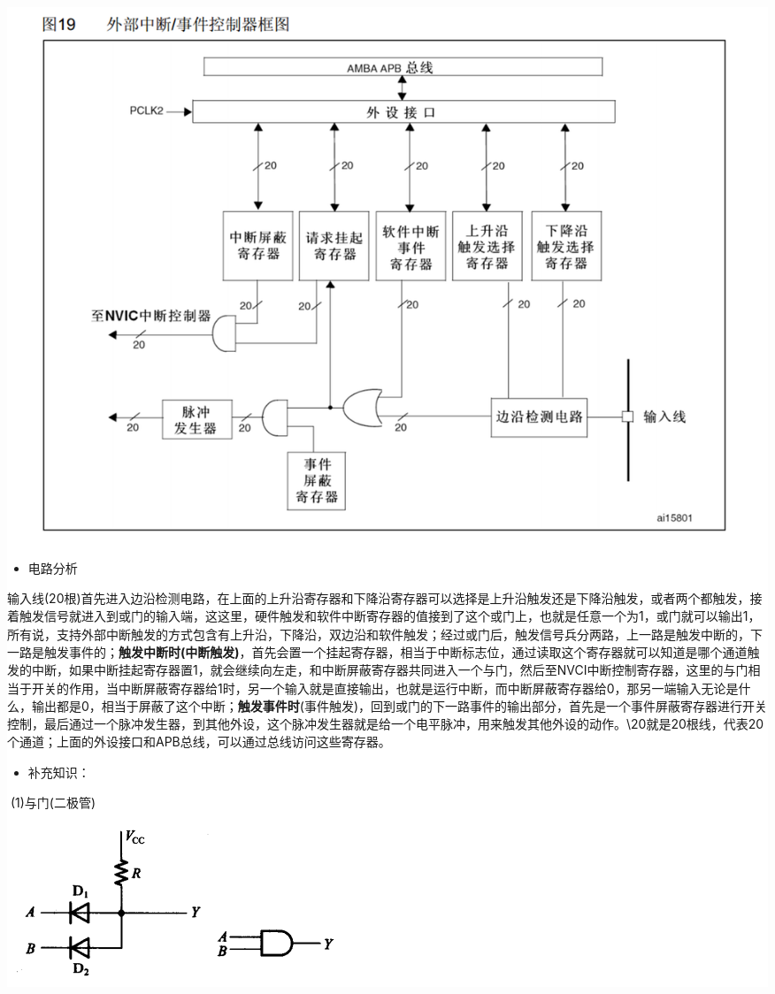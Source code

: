 ![image-20231130230746110](image/image-20231130230746110.png)

- 电路分析

​		输入线(20根)首先进入边沿检测电路，在上面的上升沿寄存器和下降沿寄存器可以选择是上升沿触发还是下降沿触发，或者两个都触发，接着触发信号就进入到或门的输入端，这这里，硬件触发和软件中断寄存器的值接到了这个或门上，也就是任意一个为1，或门就可以输出1，所有说，支持外部中断触发的方式包含有上升沿，下降沿，双边沿和软件触发；经过或门后，触发信号兵分两路，上一路是触发中断的，下一路是触发事件的；**触发中断时(中断触发)**，首先会置一个挂起寄存器，相当于中断标志位，通过读取这个寄存器就可以知道是哪个通道触发的中断，如果中断挂起寄存器置1，就会继续向左走，和中断屏蔽寄存器共同进入一个与门，然后至NVCI中断控制寄存器，这里的与门相当于开关的作用，当中断屏蔽寄存器给1时，另一个输入就是直接输出，也就是运行中断，而中断屏蔽寄存器给0，那另一端输入无论是什么，输出都是0，相当于屏蔽了这个中断；**触发事件时**(事件触发)，回到或门的下一路事件的输出部分，首先是一个事件屏蔽寄存器进行开关控制，最后通过一个脉冲发生器，到其他外设，这个脉冲发生器就是给一个电平脉冲，用来触发其他外设的动作。\20就是20根线，代表20个通道；上面的外设接口和APB总线，可以通过总线访问这些寄存器。

- 补充知识：

​		(1)与门(二极管)

![image-20231130231529244](image/image-20231130231529244.png)
